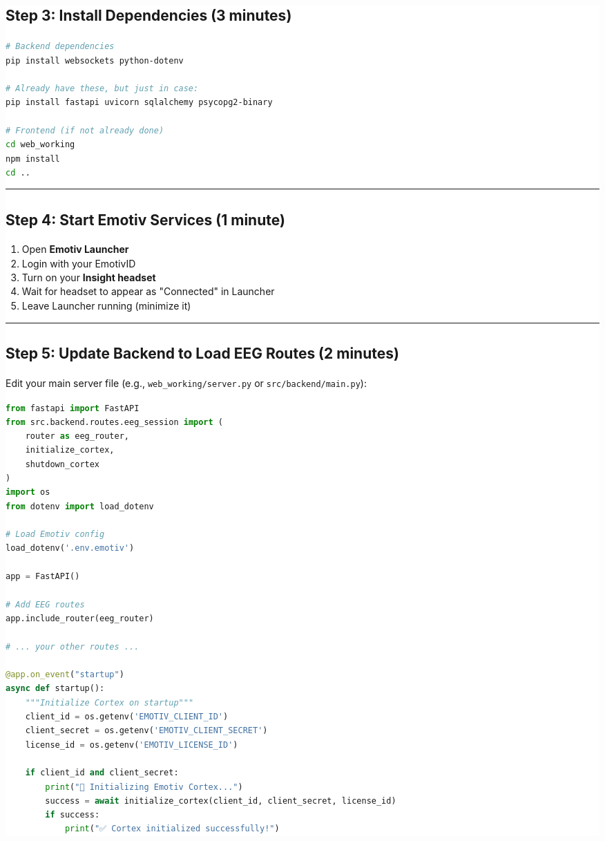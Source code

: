 
## Step 3: Install Dependencies (3 minutes)

```bash
# Backend dependencies
pip install websockets python-dotenv

# Already have these, but just in case:
pip install fastapi uvicorn sqlalchemy psycopg2-binary

# Frontend (if not already done)
cd web_working
npm install
cd ..
```

---

## Step 4: Start Emotiv Services (1 minute)

1. Open **Emotiv Launcher**
2. Login with your EmotivID
3. Turn on your **Insight headset**
4. Wait for headset to appear as "Connected" in Launcher
5. Leave Launcher running (minimize it)

---

## Step 5: Update Backend to Load EEG Routes (2 minutes)

Edit your main server file (e.g., `web_working/server.py` or `src/backend/main.py`):

```python
from fastapi import FastAPI
from src.backend.routes.eeg_session import (
    router as eeg_router,
    initialize_cortex,
    shutdown_cortex
)
import os
from dotenv import load_dotenv

# Load Emotiv config
load_dotenv('.env.emotiv')

app = FastAPI()

# Add EEG routes
app.include_router(eeg_router)

# ... your other routes ...

@app.on_event("startup")
async def startup():
    """Initialize Cortex on startup"""
    client_id = os.getenv('EMOTIV_CLIENT_ID')
    client_secret = os.getenv('EMOTIV_CLIENT_SECRET')
    license_id = os.getenv('EMOTIV_LICENSE_ID')

    if client_id and client_secret:
        print("🧠 Initializing Emotiv Cortex...")
        success = await initialize_cortex(client_id, client_secret, license_id)
        if success:
            print("✅ Cortex initialized successfully!")
```